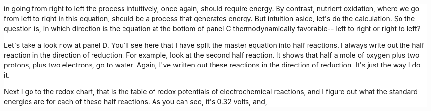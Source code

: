   <span m="346080">in</span> <span m="346230">going</span> <span m="346590">from</span>
  <span m="346770">right</span> <span m="347070">to</span> <span m="347190">left</span>
  <span m="347490">the</span> <span m="347610">process</span> <span m="348060">intuitively,</span>
  <span m="348630">once</span> <span m="348870">again,</span> <span m="349440">should</span>
  <span m="349650">require</span> <span m="350100">energy.</span> <span m="351390">By</span>
  <span m="351600">contrast,</span> <span m="352200">nutrient</span> <span m="352680">oxidation,</span>
  <span m="353550">where</span> <span m="353760">we</span> <span m="353940">go</span>
  <span m="354150">from</span> <span m="354570">left</span> <span m="355020">to</span>
  <span m="355170">right</span> <span m="355530">in</span> <span m="355620">this</span>
  <span m="355800">equation,</span> <span m="356430">should</span> <span m="356730">be</span>
  <span m="356940">a</span> <span m="357000">process</span> <span m="357510">that</span>
  <span m="357660">generates</span> <span m="358290">energy.</span> <span m="359280">But</span>
  <span m="359670">intuition</span> <span m="360300">aside,</span> <span m="360930">let's</span>
  <span m="361170">do</span> <span m="361320">the</span> <span m="361440">calculation.</span>
  <span m="363220">So</span> <span m="363300">the</span> <span m="363390">question</span>
  <span m="363840">is,</span> <span m="364570">in</span> <span m="364620">which</span>
  <span m="364950">direction</span> <span m="366060">is</span> <span m="366210">the</span>
  <span m="366330">equation</span> <span m="366840">at</span> <span m="366930">the</span>
  <span m="367050">bottom</span> <span m="367500">of</span> <span m="367590">panel</span>
  <span m="367960">C</span> <span m="368340">thermodynamically</span> <span m="369270">favorable--</span>
  <span m="370230">left</span> <span m="370500">to</span> <span m="370680">right</span>
  <span m="371460">or</span> <span m="371610">right</span> <span m="371940">to</span>
  <span m="372060">left?</span></p><p><span m="374600">Let's</span> <span m="374740">take</span>
  <span m="374950">a</span> <span m="375010">look</span> <span m="375190">now</span>
  <span m="375670">at</span> <span m="375790">panel</span> <span m="376240">D.</span>
  <span m="377380">You'll</span> <span m="377530">see</span> <span m="377710">here</span>
  <span m="378070">that</span> <span m="378220">I</span> <span m="378310">have</span>
  <span m="378460">split</span> <span m="378820">the</span> <span m="378940">master</span>
  <span m="379450">equation</span> <span m="380050">into</span> <span m="380260">half</span>
  <span m="380920">reactions.</span> <span m="382060">I</span> <span m="382210">always</span>
  <span m="382690">write</span> <span m="382990">out</span> <span m="383290">the</span>
  <span m="383410">half</span> <span m="383710">reaction</span> <span m="384340">in</span>
  <span m="384490">the</span> <span m="384580">direction</span> <span m="385120">of</span>
  <span m="385270">reduction.</span> <span m="386330">For</span> <span m="386350">example,</span>
  <span m="387020">look</span> <span m="387130">at</span> <span m="387220">the</span>
  <span m="387340">second</span> <span m="387760">half</span> <span m="388000">reaction.</span>
  <span m="388870">It</span> <span m="389080">shows</span> <span m="389830">that</span>
  <span m="390010">half</span> <span m="390430">a</span> <span m="390540">mole</span>
  <span m="390820">of</span> <span m="390970">oxygen</span> <span m="391540">plus</span>
  <span m="391810">two</span> <span m="392050">protons,</span> <span m="392650">plus</span>
  <span m="392980">two</span> <span m="393220">electrons,</span> <span m="393820">go</span>
  <span m="394000">to</span> <span m="394090">water.</span> <span m="394880">Again,</span>
  <span m="395170">I've</span> <span m="395290">written</span> <span m="395710">out</span>
  <span m="395980">these</span> <span m="396190">reactions</span> <span m="396790">in</span>
  <span m="396940">the</span> <span m="397030">direction</span> <span m="397660">of</span>
  <span m="397780">reduction.</span> <span m="398250">It's</span> <span m="398380">just</span>
  <span m="398560">the</span> <span m="398680">way</span> <span m="398830">I</span>
  <span m="398980">do</span> <span m="399190">it.</span></p><p><span m="400330">Next</span>
  <span m="400840">I</span> <span m="400930">go</span> <span m="401110">to</span>
  <span m="401230">the</span> <span m="401350">redox</span> <span m="401860">chart,</span>
  <span m="402220">that</span> <span m="402370">is</span> <span m="402500">the</span>
  <span m="402640">table</span> <span m="403120">of</span> <span m="403240">redox</span>
  <span m="403750">potentials</span> <span m="404290">of</span> <span m="404440">electrochemical</span>
  <span m="405220">reactions,</span> <span m="405940">and</span> <span m="406050">I</span>
  <span m="406120">figure</span> <span m="406600">out</span> <span m="407170">what</span>
  <span m="407380">the</span> <span m="407470">standard</span> <span m="407950">energies</span>
  <span m="408580">are</span> <span m="408940">for</span> <span m="409090">each</span>
  <span m="409330">of</span> <span m="409420">these</span> <span m="409660">half</span>
  <span m="409930">reactions.</span> <span m="411070">As</span> <span m="411220">you</span>
  <span m="411310">can</span> <span m="411490">see,</span> <span m="411910">it's</span>
  <span m="412240">0.32</span> <span m="413330">volts,</span> <span m="414160">and,</span>